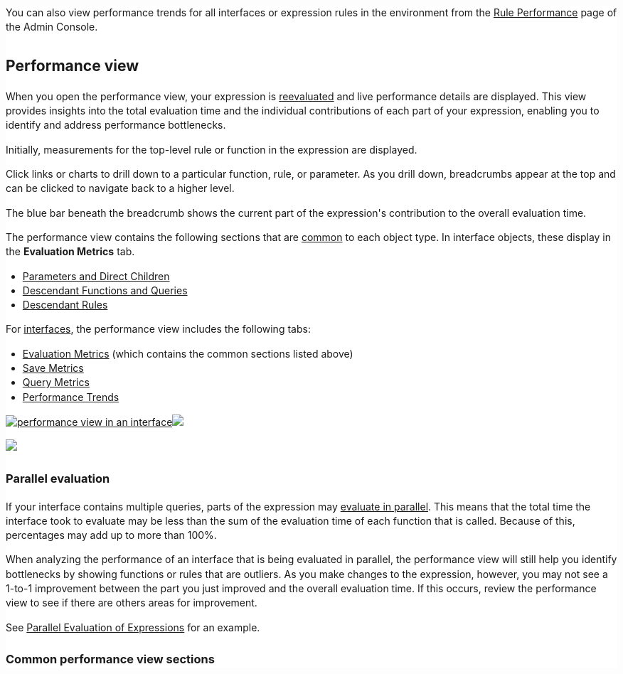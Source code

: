 You can also view performance trends for all interfaces or expression rules in the environment from the [Rule Performance](Appian_Administration_Console.html#rule-performance) page of the Admin Console.

## Performance view

When you open the performance view, your expression is [reevaluated](interface-performance.html#interface-evaluations) and live performance details are displayed. This view provides insights into the total evaluation time and the individual contributions of each part of your expression, enabling you to identify and address performance bottlenecks.

Initially, measurements for the top-level rule or function in the expression are displayed.

Click links or charts to drill down to a particular function, rule, or parameter. As you drill down, breadcrumbs appear at the top and can be clicked to navigate back to a higher level.

The blue bar beneath the breadcrumb shows the current part of the expression's contribution to the overall evaluation time.

The performance view contains the following sections that are [common](#common-performance-view-sections) to each object type. In interface objects, these display in the **Evaluation Metrics** tab.

-   [Parameters and Direct Children](#parameters-and-direct-children)
-   [Descendant Functions and Queries](#descendant-functions-and-query-rules)
-   [Descendant Rules](#descendant-rules)

For [interfaces](#interface-performance-view-tabs), the performance view includes the following tabs:

-   [Evaluation Metrics](#evaluation-metrics) (which contains the common sections listed above)
-   [Save Metrics](#save-metrics)
-   [Query Metrics](#query-metrics)
-   [Performance Trends](#performance-trends)

[![performance view in an interface](images/Interface_Designer_Performance_View.png)![](/suite/help/25.3/images/rn/zoom_magnify_center.png)](#img798)

[![](images/Interface_Designer_Performance_View.png)](#_)

### Parallel evaluation

If your interface contains multiple queries, parts of the expression may [evaluate in parallel](expressions-parallel-evaluation.html). This means that the total time the interface took to evaluate may be less than the sum of the evaluation time of each function that is called. Because of this, percentages may add up to more than 100%.

When analyzing the performance of an interface that is being evaluated in parallel, the performance view will still help you identify bottlenecks by showing functions or rules that are outliers. As you make changes to the expression, however, you may not see a 1-to-1 improvement between the part you just improved and the overall evaluation time. If this occurs, review the performance view to see if there are others areas for improvement.

See [Parallel Evaluation of Expressions](expressions-parallel-evaluation.html) for an example.

### Common performance view sections
